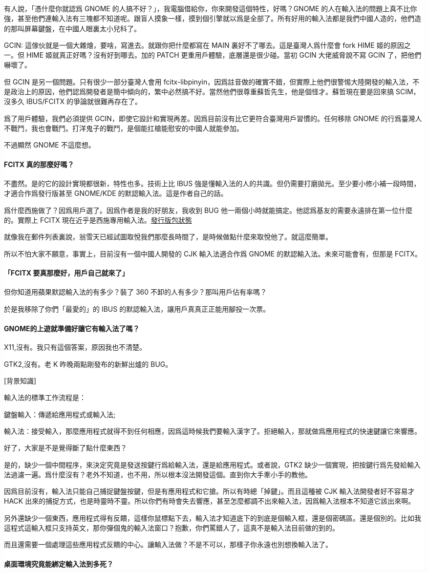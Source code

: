 有人說，「憑什麼你就認爲 GNOME 的人搞不好？」，我電腦借給你，你來開發這個特性，好嗎？GNOME 的人在輸入法的問題上真不比你強，甚至他們連輸入法有三塊都不知道呢。跟盲人摸象一樣，摸到個引擎就以爲是全部了。所有好用的輸入法都是我們中國人造的，他們造的那叫屏幕鍵盤，在中國人眼裏太小兒科了。

GCIN: 這傢伙就是一個大雜燴，要啥，寫進去。就跟你把什麼都寫在 MAIN 裏好不了哪去。這是臺灣人爲什麼會 fork HIME 姬的原因之一。但 HIME 姬就真正好嗎？沒有好到哪去。加的 PATCH 更重用戶體驗，底層還是很少碰。當初 GCIN 大佬威脅說不寫 GCIN 了，把他們嚇壞了。

但 GCIN 是另一個問題。只有很少一部分臺灣人會用 fcitx-libpinyin，因爲註音做的確實不錯，但實際上他們很警惕大陸開發的輸入法，不是政治上的原因，他們認爲開發者是簡中傾向的，繁中必然搞不好。當然他們很尊重蘇哲先生，他是個怪才。蘇哲現在要是回來搞 SCIM，沒多久 IBUS/FCITX 的爭論就很難再存在了。

爲了用戶體驗，我們必須提供 GCIN，即使它設計和實現再差。因爲目前沒有比它更符合臺灣用戶習慣的。任何移除 GNOME 的行爲臺灣人不戰鬥，我也會戰鬥。打洋鬼子的戰鬥，是個能扛槍能慰安的中國人就能參加。

不過顯然 GNOME 不這麼想。

#### FCITX 真的那麼好嗎？

不盡然。是的它的設計實現都很新，特性也多。技術上比 IBUS 強是懂輸入法的人的共識。但仍需要打磨拋光。至少要小修小補一段時間，才適合作爲發行版甚至 GNOME/KDE 的默認輸入法。這是作者自己的話。

爲什麼西施做了？因爲用戶選了。因爲作者是我的好朋友，我收到 BUG 他一兩個小時就能搞定。他認爲基友的需要永遠排在第一位什麼的。實際上 FCITX 現在近乎是西施專用輸入法。[發行版包狀態](http://fcitx-im.org/wiki/Distribution_Package_Status)

就像我在郵件列表裏說，翁雪天已經試圖取悅我們那麼長時間了，是時候做點什麼來取悅他了。就這麼簡單。

所以不怕大家不願意，事實上，目前沒有一個中國人開發的 CJK 輸入法適合作爲 GNOME 的默認輸入法。未來可能會有，但那是 FCITX。

#### 「FCITX 要真那麼好，用戶自己就來了」

但你知道用蘋果默認輸入法的有多少？裝了 360 不卸的人有多少？那叫用戶佔有率嗎？

於是我移除了你們「最愛的」的 IBUS 的默認輸入法，讓用戶真真正正能用腳投一次票。

#### GNOME的上遊就準備好讓它有輸入法了嗎？

X11,沒有。我只有這個答案，原因我也不清楚。

GTK2,沒有。老 K 昨晚兩點剛發布的新鮮出爐的 BUG。

[背景知識]

輸入法的標準工作流程是：

鍵盤輸入：傳遞給應用程式或輸入法;

輸入法：接受輸入，那麼應用程式就得不到任何相應，因爲這時候我們要輸入漢字了。拒絕輸入，那就做爲應用程式的快速鍵讓它來響應。

好了，大家是不是覺得斷了點什麼東西？

是的，缺少一個中間程序，來決定究竟是發送按鍵行爲給輸入法，還是給應用程式。或者說，GTK2 缺少一個實現，把按鍵行爲先發給輸入法過濾一遍。爲什麼沒有？老外不知道，也不用，所以根本沒法開發這個。直到你大手牽小手的教他。

因爲目前沒有，輸入法只能自己捕捉鍵盤按鍵，但是有應用程式和它搶。所以有時總「掉鍵」。而且這種被 CJK 輸入法開發者好不容易才 HACK 出來的捕捉方式，也是時靈時不靈。所以你們有時會失去響應，甚至怎麼都調不出來輸入法，因爲輸入法根本不知道它該出來啊。

另外還缺少一個東西，應用程式得有反饋，這樣你鼠標點下去，輸入法才知道底下的到底是個輸入框，還是個密碼區。還是個別的。比如我這程式這輸入框只支持英文，那你彈個鬼的輸入法窗口？抱歉，你們罵錯人了，這真不是輸入法目前做的到的。

而且還需要一個處理這些應用程式反饋的中心。讓輸入法做？不是不可以，那樣子你永遠也別想換輸入法了。

#### 桌面環境究竟能綁定輸入法到多死？
